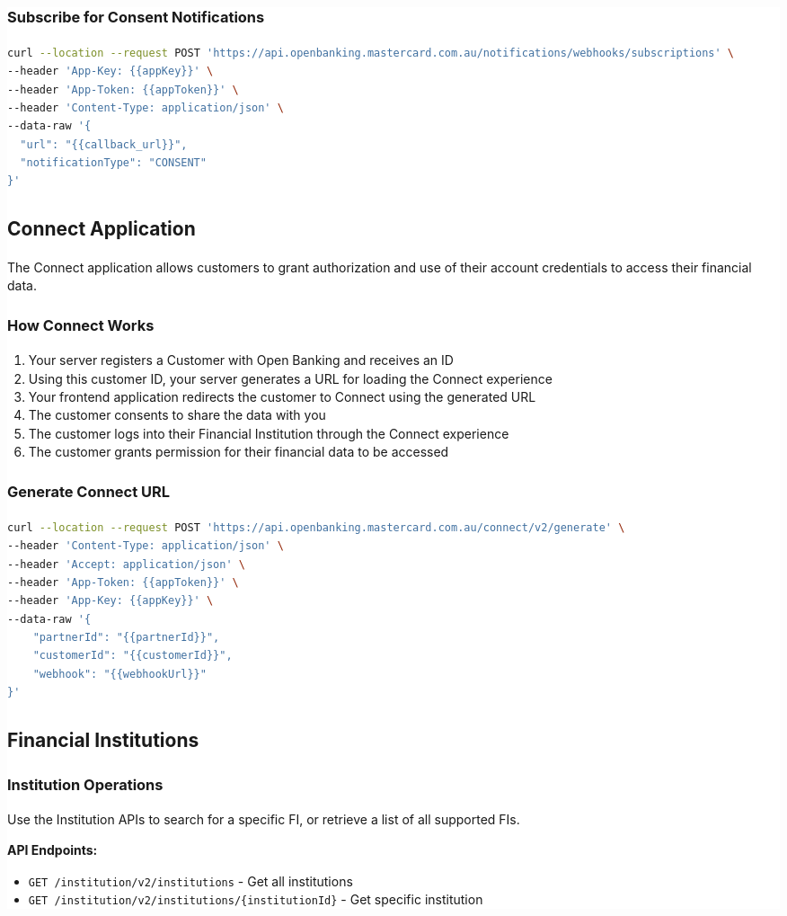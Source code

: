 ### Subscribe for Consent Notifications

```bash
curl --location --request POST 'https://api.openbanking.mastercard.com.au/notifications/webhooks/subscriptions' \
--header 'App-Key: {{appKey}}' \
--header 'App-Token: {{appToken}}' \
--header 'Content-Type: application/json' \
--data-raw '{
  "url": "{{callback_url}}",
  "notificationType": "CONSENT"
}'
```

## Connect Application

The Connect application allows customers to grant authorization and use of their account credentials to access their financial data.

### How Connect Works

1. Your server registers a Customer with Open Banking and receives an ID
2. Using this customer ID, your server generates a URL for loading the Connect experience
3. Your frontend application redirects the customer to Connect using the generated URL
4. The customer consents to share the data with you
5. The customer logs into their Financial Institution through the Connect experience
6. The customer grants permission for their financial data to be accessed

### Generate Connect URL

```bash
curl --location --request POST 'https://api.openbanking.mastercard.com.au/connect/v2/generate' \
--header 'Content-Type: application/json' \
--header 'Accept: application/json' \
--header 'App-Token: {{appToken}}' \
--header 'App-Key: {{appKey}}' \
--data-raw '{
    "partnerId": "{{partnerId}}",
    "customerId": "{{customerId}}",
    "webhook": "{{webhookUrl}}"
}'
```

## Financial Institutions

### Institution Operations

Use the Institution APIs to search for a specific FI, or retrieve a list of all supported FIs.

**API Endpoints:**
- `GET /institution/v2/institutions` - Get all institutions
- `GET /institution/v2/institutions/{institutionId}` - Get specific institution
